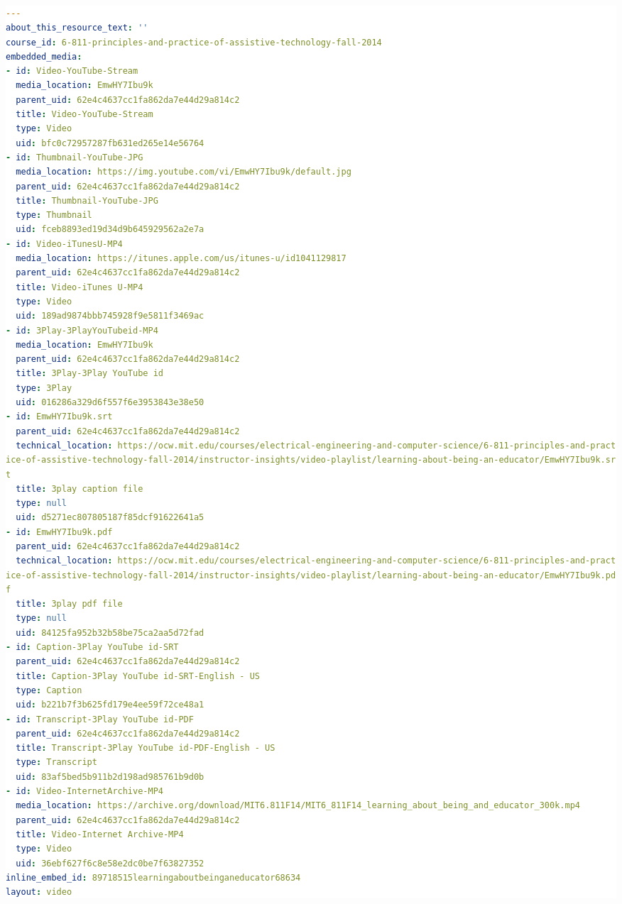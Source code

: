 ```yaml
---
about_this_resource_text: ''
course_id: 6-811-principles-and-practice-of-assistive-technology-fall-2014
embedded_media:
- id: Video-YouTube-Stream
  media_location: EmwHY7Ibu9k
  parent_uid: 62e4c4637cc1fa862da7e44d29a814c2
  title: Video-YouTube-Stream
  type: Video
  uid: bfc0c72957287fb631ed265e14e56764
- id: Thumbnail-YouTube-JPG
  media_location: https://img.youtube.com/vi/EmwHY7Ibu9k/default.jpg
  parent_uid: 62e4c4637cc1fa862da7e44d29a814c2
  title: Thumbnail-YouTube-JPG
  type: Thumbnail
  uid: fceb8893ed19d34d9b645929562a2e7a
- id: Video-iTunesU-MP4
  media_location: https://itunes.apple.com/us/itunes-u/id1041129817
  parent_uid: 62e4c4637cc1fa862da7e44d29a814c2
  title: Video-iTunes U-MP4
  type: Video
  uid: 189ad9874bbb745928f9e5811f3469ac
- id: 3Play-3PlayYouTubeid-MP4
  media_location: EmwHY7Ibu9k
  parent_uid: 62e4c4637cc1fa862da7e44d29a814c2
  title: 3Play-3Play YouTube id
  type: 3Play
  uid: 016286a329d6f557f6e3953843e38e50
- id: EmwHY7Ibu9k.srt
  parent_uid: 62e4c4637cc1fa862da7e44d29a814c2
  technical_location: https://ocw.mit.edu/courses/electrical-engineering-and-computer-science/6-811-principles-and-practice-of-assistive-technology-fall-2014/instructor-insights/video-playlist/learning-about-being-an-educator/EmwHY7Ibu9k.srt
  title: 3play caption file
  type: null
  uid: d5271ec807805187f85dcf91622641a5
- id: EmwHY7Ibu9k.pdf
  parent_uid: 62e4c4637cc1fa862da7e44d29a814c2
  technical_location: https://ocw.mit.edu/courses/electrical-engineering-and-computer-science/6-811-principles-and-practice-of-assistive-technology-fall-2014/instructor-insights/video-playlist/learning-about-being-an-educator/EmwHY7Ibu9k.pdf
  title: 3play pdf file
  type: null
  uid: 84125fa952b32b58be75ca2aa5d72fad
- id: Caption-3Play YouTube id-SRT
  parent_uid: 62e4c4637cc1fa862da7e44d29a814c2
  title: Caption-3Play YouTube id-SRT-English - US
  type: Caption
  uid: b221b7f3b625fd179e4ee59f72ce48a1
- id: Transcript-3Play YouTube id-PDF
  parent_uid: 62e4c4637cc1fa862da7e44d29a814c2
  title: Transcript-3Play YouTube id-PDF-English - US
  type: Transcript
  uid: 83af5bed5b911b2d198ad985761b9d0b
- id: Video-InternetArchive-MP4
  media_location: https://archive.org/download/MIT6.811F14/MIT6_811F14_learning_about_being_and_educator_300k.mp4
  parent_uid: 62e4c4637cc1fa862da7e44d29a814c2
  title: Video-Internet Archive-MP4
  type: Video
  uid: 36ebf627f6c8e58e2dc0be7f63827352
inline_embed_id: 89718515learningaboutbeinganeducator68634
layout: video
```